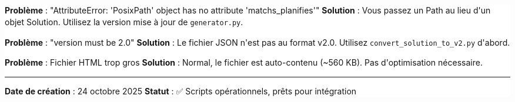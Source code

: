 **Problème** : "AttributeError: 'PosixPath' object has no attribute 'matchs_planifies'"
**Solution** : Vous passez un Path au lieu d'un objet Solution. Utilisez la version mise à jour de `generator.py`.

**Problème** : "version must be 2.0"
**Solution** : Le fichier JSON n'est pas au format v2.0. Utilisez `convert_solution_to_v2.py` d'abord.

**Problème** : Fichier HTML trop gros
**Solution** : Normal, le fichier est auto-contenu (~560 KB). Pas d'optimisation nécessaire.

---

**Date de création** : 24 octobre 2025
**Statut** : ✅ Scripts opérationnels, prêts pour intégration
